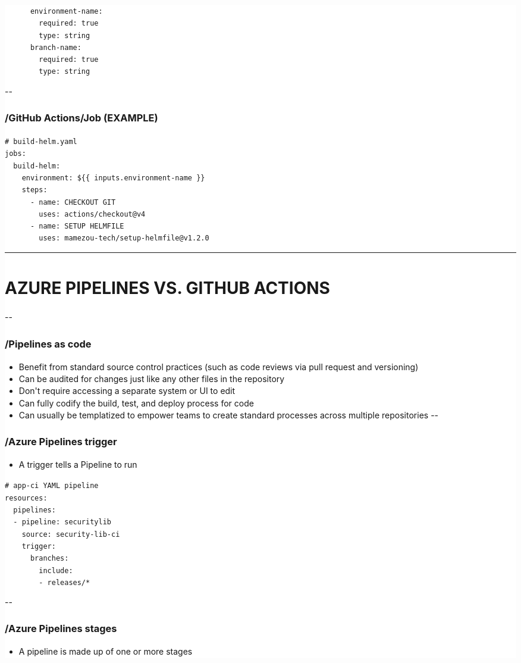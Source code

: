 ```
      environment-name:
        required: true
        type: string
      branch-name:
        required: true
        type: string
```
--
### /GitHub Actions/Job (EXAMPLE)
```
# build-helm.yaml
jobs:
  build-helm:
    environment: ${{ inputs.environment-name }}
    steps:
      - name: CHECKOUT GIT
        uses: actions/checkout@v4
      - name: SETUP HELMFILE
        uses: mamezou-tech/setup-helmfile@v1.2.0
```
---
# AZURE PIPELINES VS. GITHUB ACTIONS
--
### /Pipelines as code
* Benefit from standard source control practices (such as code reviews via pull request and versioning) 
* Can be audited for changes just like any other files in the repository 
* Don't require accessing a separate system or UI to edit 
* Can fully codify the build, test, and deploy process for code 
* Can usually be templatized to empower teams to create standard processes across multiple repositories 
--
### /Azure Pipelines trigger
* A trigger tells a Pipeline to run 
```
# app-ci YAML pipeline
resources:
  pipelines:
  - pipeline: securitylib
    source: security-lib-ci
    trigger:
      branches:
        include:
        - releases/*
```

--
### /Azure Pipelines stages
* A pipeline is made up of one or more stages 
